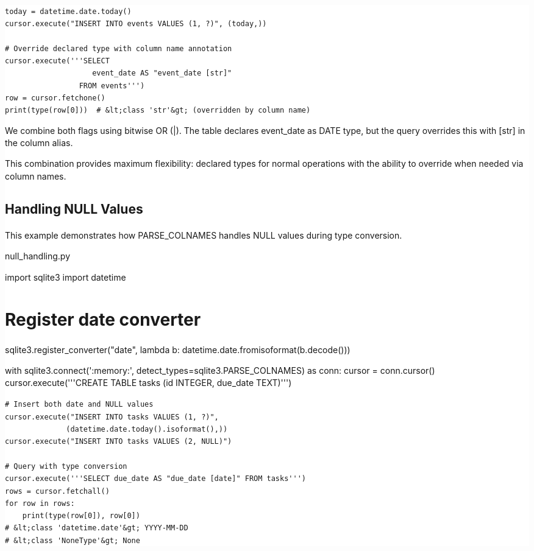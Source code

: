     today = datetime.date.today()
    cursor.execute("INSERT INTO events VALUES (1, ?)", (today,))
    
    # Override declared type with column name annotation
    cursor.execute('''SELECT 
                        event_date AS "event_date [str]"
                     FROM events''')
    row = cursor.fetchone()
    print(type(row[0]))  # &lt;class 'str'&gt; (overridden by column name)

We combine both flags using bitwise OR (|). The table declares
event_date as DATE type, but the query overrides this with
[str] in the column alias.

This combination provides maximum flexibility: declared types for normal
operations with the ability to override when needed via column names.

## Handling NULL Values

This example demonstrates how PARSE_COLNAMES handles NULL values
during type conversion.

null_handling.py
  

import sqlite3
import datetime

# Register date converter
sqlite3.register_converter("date", lambda b: datetime.date.fromisoformat(b.decode()))

with sqlite3.connect(':memory:', 
                    detect_types=sqlite3.PARSE_COLNAMES) as conn:
    cursor = conn.cursor()
    cursor.execute('''CREATE TABLE tasks 
                     (id INTEGER, due_date TEXT)''')
    
    # Insert both date and NULL values
    cursor.execute("INSERT INTO tasks VALUES (1, ?)", 
                  (datetime.date.today().isoformat(),))
    cursor.execute("INSERT INTO tasks VALUES (2, NULL)")
    
    # Query with type conversion
    cursor.execute('''SELECT due_date AS "due_date [date]" FROM tasks''')
    rows = cursor.fetchall()
    for row in rows:
        print(type(row[0]), row[0])
    # &lt;class 'datetime.date'&gt; YYYY-MM-DD
    # &lt;class 'NoneType'&gt; None
